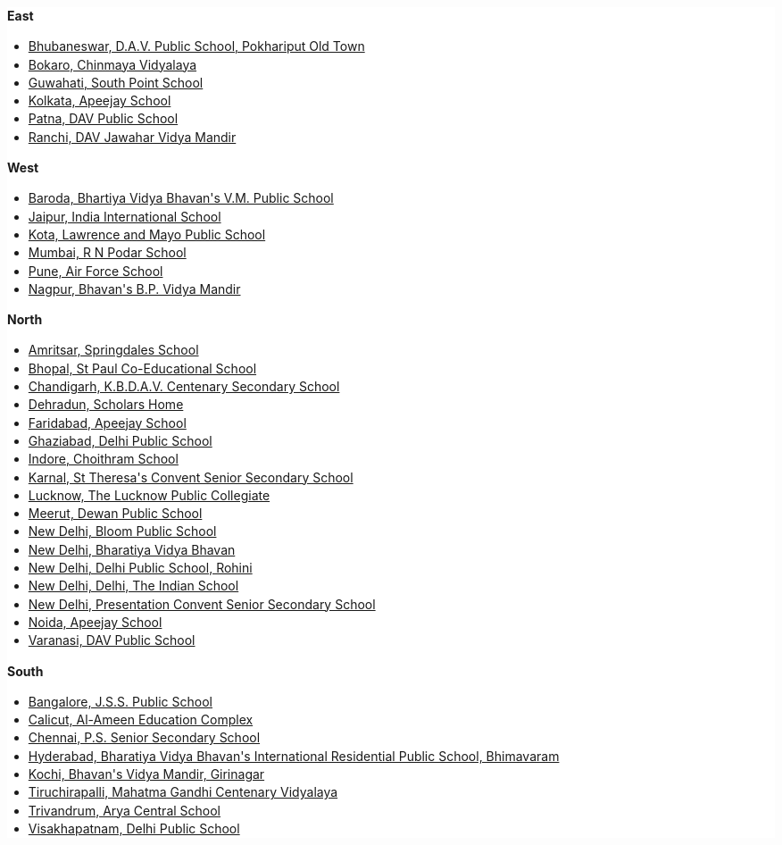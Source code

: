 
<p style="font-weight:bold">East</p>

<ul>
<li> <a href="#Bhubaneswar">Bhubaneswar, D.A.V. Public School, Pokhariput Old Town</a>
<li> <a href="#Bokaro">Bokaro, Chinmaya Vidyalaya</a>
<li> <a href="#Guwahati">Guwahati, South Point School</a>
<li> <a href="#Kolkata">Kolkata, Apeejay School</a>
<li> <a href="#Patna">Patna, DAV Public School</a>
<li> <a href="#Ranchi">Ranchi, DAV Jawahar Vidya Mandir</a>
</ul>

<p style="font-weight:bold">West</p>

<ul>
<li> <a href="#Baroda">Baroda, Bhartiya Vidya Bhavan's V.M. Public School</a>
<li> <a href="#Jaipur">Jaipur, India International School</a>
<li> <a href="#Kota">Kota, Lawrence and Mayo Public School</a>
<li> <a href="#Mumbai">Mumbai, R N Podar School</a>
<li> <a href="#Pune">Pune, Air Force School</a>
<li> <a href="#Nagpur">Nagpur, Bhavan's B.P. Vidya Mandir</a>
</ul>

<p style="font-weight:bold">North</p>

<ul>
<li> <a href="#Amritsar">Amritsar, Springdales School</a>
<li> <a href="#Bhopal">Bhopal, St Paul Co-Educational School</a>
<li> <a href="#Chandigarh">Chandigarh, K.B.D.A.V. Centenary Secondary School</a>
<li> <a href="#Dehradun">Dehradun, Scholars Home</a>
<li> <a href="#Faridabad">Faridabad, Apeejay School</a>
<li> <a href="#Ghaziabad">Ghaziabad, Delhi Public School</a>
<li> <a href="#Indore">Indore, Choithram School</a>
<li> <a href="#Karnal">Karnal, St Theresa's Convent Senior Secondary School</a>
<li> <a href="#Lucknow">Lucknow, The Lucknow Public Collegiate</a>
<li> <a href="#Meerut">Meerut, Dewan Public School</a>
<li> <a href="#New Delhi Bloom">New Delhi, Bloom Public School</a>
<li> <a href="#New Delhi BVB">New Delhi, Bharatiya Vidya Bhavan</a>
<li> <a href="#New Delhi DPS">New Delhi, Delhi Public School, Rohini</a>
<li> <a href="#New Delhi Indian">New Delhi, Delhi, The Indian School</a>
<li> <a href="#New Delhi Presentation">New Delhi, Presentation
Convent Senior Secondary School</a>
<li> <a href="#Noida">Noida, Apeejay School</a>
<li> <a href="#Varanasi">Varanasi, DAV Public School</a>
</ul>

<p style="font-weight:bold">South</p>

<ul>
<li> <a href="#Bangalore">Bangalore, J.S.S. Public School</a>
<li> <a href="#Calicut">Calicut, Al-Ameen Education Complex</a>
<li> <a href="#Chennai">Chennai, P.S. Senior Secondary School</a>
<li> <a href="#Hyderabad">Hyderabad, Bharatiya Vidya Bhavan's International Residential Public School, Bhimavaram</a>
<li> <a href="#Kochi">Kochi, Bhavan's Vidya Mandir, Girinagar</a>
<li> <a href="#Tiruchirapalli">Tiruchirapalli, Mahatma Gandhi Centenary Vidyalaya</a>
<li> <a href="#Trivandrum">Trivandrum, Arya Central School</a>
<li> <a href="#Visakhapatnam">Visakhapatnam, Delhi Public School</a>
</ul>
